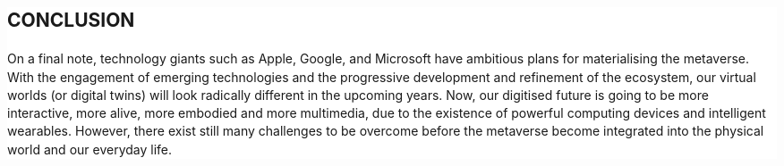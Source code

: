 ## CONCLUSION

On a final note, technology giants such as Apple, Google, and Microsoft have ambitious plans for materialising the metaverse. With the engagement of emerging technologies and the progressive development and refinement of the ecosystem, our virtual worlds (or digital twins) will look radically different in the upcoming years. Now, our digitised future is going to be more interactive, more alive, more embodied and more multimedia, due to the existence of powerful computing devices and intelligent wearables. However, there exist still many challenges to be overcome before the metaverse become integrated into the physical world and our everyday life.
